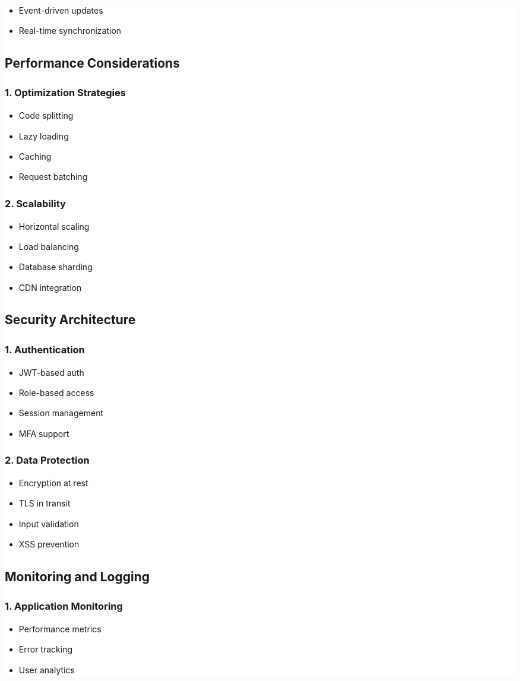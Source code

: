 - Event-driven updates

- Real-time synchronization

## Performance Considerations

### 1. Optimization Strategies

- Code splitting

- Lazy loading

- Caching

- Request batching

### 2. Scalability

- Horizontal scaling

- Load balancing

- Database sharding

- CDN integration

## Security Architecture

### 1. Authentication

- JWT-based auth

- Role-based access

- Session management

- MFA support

### 2. Data Protection

- Encryption at rest

- TLS in transit

- Input validation

- XSS prevention

## Monitoring and Logging

### 1. Application Monitoring

- Performance metrics

- Error tracking

- User analytics
